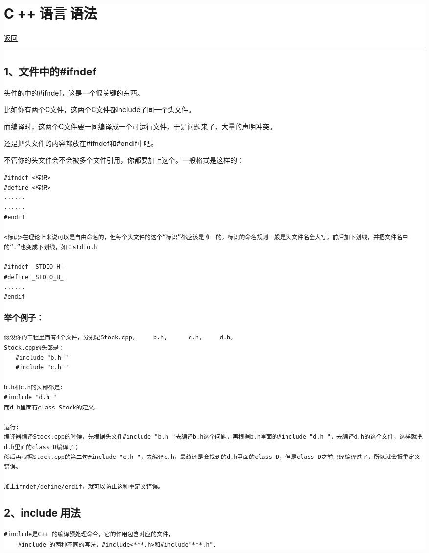 # C ++ 语言 语法

<p>
<a href="#" onclick="refreshContent('c++')">返回</a>

</p>

---

## 1、文件中的#ifndef

头件的中的#ifndef，这是一个很关键的东西。

比如你有两个C文件，这两个C文件都include了同一个头文件。

而编译时，这两个C文件要一同编译成一个可运行文件，于是问题来了，大量的声明冲突。

还是把头文件的内容都放在#ifndef和#endif中吧。

不管你的头文件会不会被多个文件引用，你都要加上这个。一般格式是这样的：

	#ifndef <标识>
	#define <标识>
	......
	......
	#endif

	<标识>在理论上来说可以是自由命名的，但每个头文件的这个“标识”都应该是唯一的。标识的命名规则一般是头文件名全大写，前后加下划线，并把文件名中的“.”也变成下划线，如：stdio.h

	#ifndef _STDIO_H_ 
	#define _STDIO_H_
	......
	#endif

### 举个例子：

	假设你的工程里面有4个文件，分别是Stock.cpp,     b.h,      c.h,     d.h。
	Stock.cpp的头部是：
	　　#include "b.h "
	　　#include "c.h "

	b.h和c.h的头部都是:
	#include "d.h "
	而d.h里面有class Stock的定义。

	运行:
	编译器编译Stock.cpp的时候，先根据头文件#include "b.h "去编译b.h这个问题，再根据b.h里面的#include "d.h "，去编译d.h的这个文件，这样就把d.h里面的class D编译了；
	然后再根据Stock.cpp的第二句#include "c.h "，去编译c.h，最终还是会找到的d.h里面的class D，但是class D之前已经编译过了，所以就会报重定义错误。

	加上ifndef/define/endif，就可以防止这种重定义错误。

## 2、include 用法

    #include是C++ 的编译预处理命令，它的作用包含对应的文件，
        #include 的两种不同的写法，#include<***.h>和#include"***.h".

